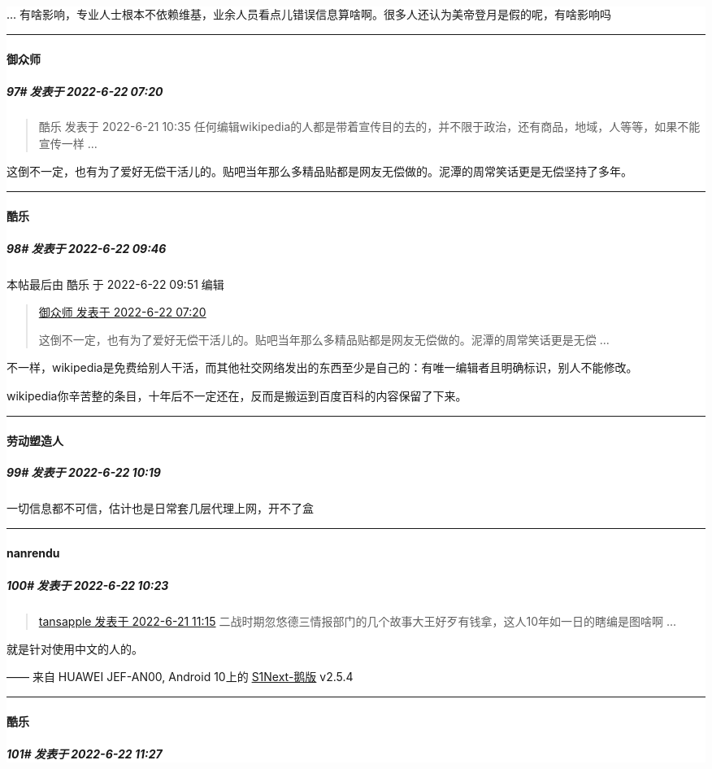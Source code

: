  ...</blockquote>
有啥影响，专业人士根本不依赖维基，业余人员看点儿错误信息算啥啊。很多人还认为美帝登月是假的呢，有啥影响吗



*****

####  御众师  
##### 97#       发表于 2022-6-22 07:20

<blockquote>酷乐 发表于 2022-6-21 10:35
任何编辑wikipedia的人都是带着宣传目的去的，并不限于政治，还有商品，地域，人等等，如果不能宣传一样 ...</blockquote>
这倒不一定，也有为了爱好无偿干活儿的。贴吧当年那么多精品贴都是网友无偿做的。泥潭的周常笑话更是无偿坚持了多年。



*****

####  酷乐  
##### 98#       发表于 2022-6-22 09:46

 本帖最后由 酷乐 于 2022-6-22 09:51 编辑 
<blockquote><a href="httphttps://bbs.saraba1st.com/2b/forum.php?mod=redirect&amp;goto=findpost&amp;pid=56360426&amp;ptid=2076966" target="_blank">御众师 发表于 2022-6-22 07:20</a>

这倒不一定，也有为了爱好无偿干活儿的。贴吧当年那么多精品贴都是网友无偿做的。泥潭的周常笑话更是无偿 ...</blockquote>

不一样，wikipedia是免费给别人干活，而其他社交网络发出的东西至少是自己的：有唯一编辑者且明确标识，别人不能修改。

wikipedia你辛苦整的条目，十年后不一定还在，反而是搬运到百度百科的内容保留了下来。



*****

####  劳动塑造人  
##### 99#       发表于 2022-6-22 10:19

一切信息都不可信，估计也是日常套几层代理上网，开不了盒



*****

####  nanrendu  
##### 100#       发表于 2022-6-22 10:23

<blockquote><a href="httphttps://bbs.saraba1st.com/2b/forum.php?mod=redirect&amp;goto=findpost&amp;pid=56350380&amp;ptid=2076966" target="_blank">tansapple 发表于 2022-6-21 11:15</a>
二战时期忽悠德三情报部门的几个故事大王好歹有钱拿，这人10年如一日的瞎编是图啥啊 ...</blockquote>
就是针对使用中文的人的。

—— 来自 HUAWEI JEF-AN00, Android 10上的 [S1Next-鹅版](https://github.com/ykrank/S1-Next/releases) v2.5.4



*****

####  酷乐  
##### 101#       发表于 2022-6-22 11:27
